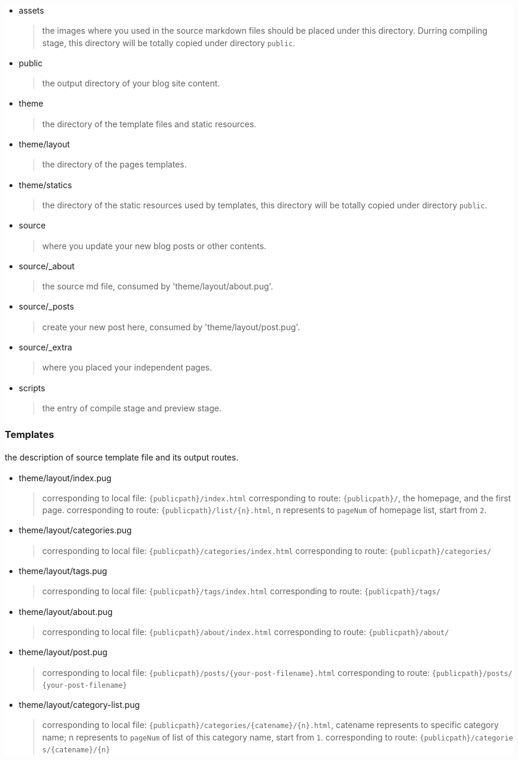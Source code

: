 - assets
    > the images where you used in the source markdown files should be placed under this directory. Durring compiling stage, this directory will be totally copied under directory `public`.

- public
    > the output directory of your blog site content.

- theme
    > the directory of the template files and static resources.

- theme/layout
    > the directory of the pages templates.

- theme/statics
    > the directory of the static resources used by templates, this directory will be totally copied under directory `public`.

- source
    > where you update your new blog posts or other contents.

- source/_about
    > the source md file, consumed by 'theme/layout/about.pug'.

- source/_posts
    > create your new post here, consumed by 'theme/layout/post.pug'.

- source/_extra
    > where you placed your independent pages.

- scripts
    > the entry of compile stage and preview stage.

### Templates
the description of source template file and its output routes.
- theme/layout/index.pug
    > corresponding to local file: `{publicpath}/index.html`
    > corresponding to route: `{publicpath}/`, the homepage, and the first page.
    > corresponding to route: `{publicpath}/list/{n}.html`, n represents to `pageNum` of homepage list, start from `2`.

- theme/layout/categories.pug
    > corresponding to local file: `{publicpath}/categories/index.html`
    > corresponding to route: `{publicpath}/categories/`

- theme/layout/tags.pug
    > corresponding to local file: `{publicpath}/tags/index.html`
    > corresponding to route: `{publicpath}/tags/`

- theme/layout/about.pug
    > corresponding to local file: `{publicpath}/about/index.html`
    > corresponding to route: `{publicpath}/about/`

- theme/layout/post.pug
    > corresponding to local file: `{publicpath}/posts/{your-post-filename}.html`
    > corresponding to route: `{publicpath}/posts/{your-post-filename}`

- theme/layout/category-list.pug
    > corresponding to local file: `{publicpath}/categories/{catename}/{n}.html`, catename represents to specific category name; n represents to `pageNum` of list of this category name, start from `1`.
    > corresponding to route: `{publicpath}/categories/{catename}/{n}`
